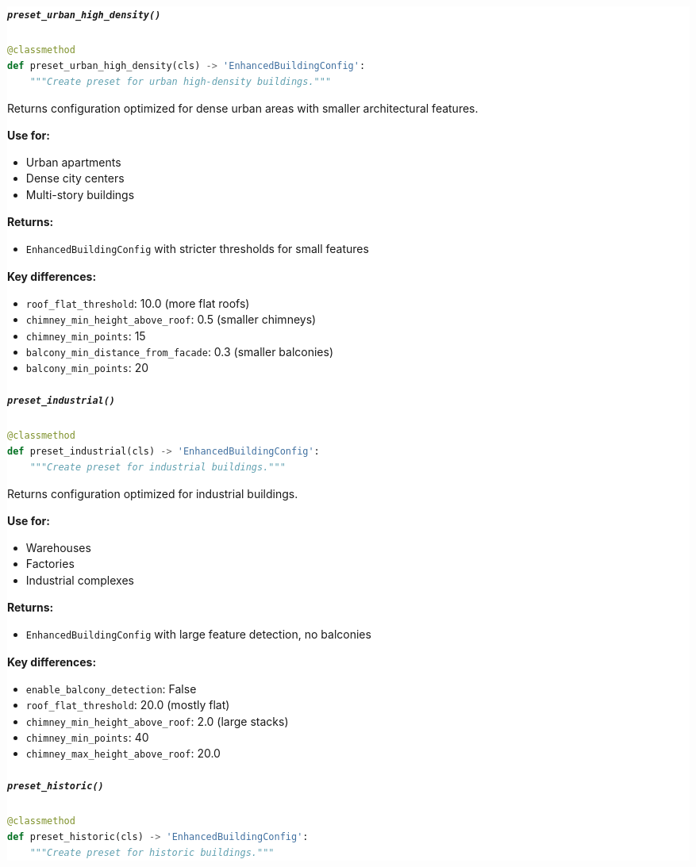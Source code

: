 ##### `preset_urban_high_density()`

```python
@classmethod
def preset_urban_high_density(cls) -> 'EnhancedBuildingConfig':
    """Create preset for urban high-density buildings."""
```

Returns configuration optimized for dense urban areas with smaller architectural features.

**Use for:**

- Urban apartments
- Dense city centers
- Multi-story buildings

**Returns:**

- `EnhancedBuildingConfig` with stricter thresholds for small features

**Key differences:**

- `roof_flat_threshold`: 10.0 (more flat roofs)
- `chimney_min_height_above_roof`: 0.5 (smaller chimneys)
- `chimney_min_points`: 15
- `balcony_min_distance_from_facade`: 0.3 (smaller balconies)
- `balcony_min_points`: 20

##### `preset_industrial()`

```python
@classmethod
def preset_industrial(cls) -> 'EnhancedBuildingConfig':
    """Create preset for industrial buildings."""
```

Returns configuration optimized for industrial buildings.

**Use for:**

- Warehouses
- Factories
- Industrial complexes

**Returns:**

- `EnhancedBuildingConfig` with large feature detection, no balconies

**Key differences:**

- `enable_balcony_detection`: False
- `roof_flat_threshold`: 20.0 (mostly flat)
- `chimney_min_height_above_roof`: 2.0 (large stacks)
- `chimney_min_points`: 40
- `chimney_max_height_above_roof`: 20.0

##### `preset_historic()`

```python
@classmethod
def preset_historic(cls) -> 'EnhancedBuildingConfig':
    """Create preset for historic buildings."""
```
